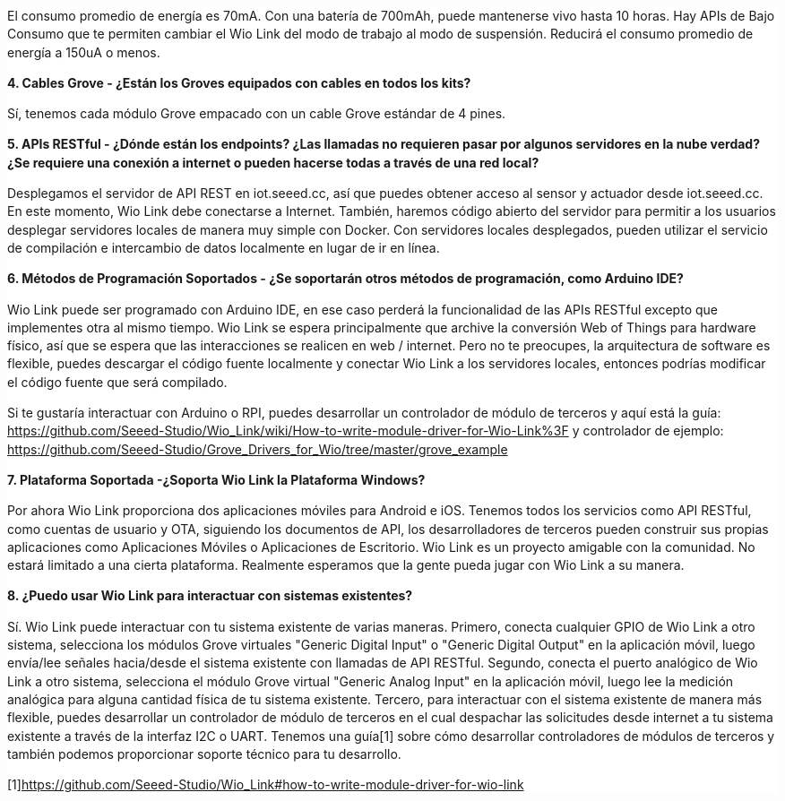 El consumo promedio de energía es 70mA. Con una batería de 700mAh, puede mantenerse vivo hasta 10 horas. Hay APIs de Bajo Consumo que te permiten cambiar el Wio Link del modo de trabajo al modo de suspensión. Reducirá el consumo promedio de energía a 150uA o menos.

**4. Cables Grove - ¿Están los Groves equipados con cables en todos los kits?**

Sí, tenemos cada módulo Grove empacado con un cable Grove estándar de 4 pines.

**5. APIs RESTful - ¿Dónde están los endpoints? ¿Las llamadas no requieren pasar por algunos servidores en la nube verdad? ¿Se requiere una conexión a internet o pueden hacerse todas a través de una red local?**

Desplegamos el servidor de API REST en iot.seeed.cc, así que puedes obtener acceso al sensor y actuador desde iot.seeed.cc. En este momento, Wio Link debe conectarse a Internet. También, haremos código abierto del servidor para permitir a los usuarios desplegar servidores locales de manera muy simple con Docker. Con servidores locales desplegados, pueden utilizar el servicio de compilación e intercambio de datos localmente en lugar de ir en línea.

**6. Métodos de Programación Soportados - ¿Se soportarán otros métodos de programación, como Arduino IDE?**

Wio Link puede ser programado con Arduino IDE, en ese caso perderá la funcionalidad de las APIs RESTful excepto que implementes otra al mismo tiempo. Wio Link se espera principalmente que archive la conversión Web of Things para hardware físico, así que se espera que las interacciones se realicen en web / internet. Pero no te preocupes, la arquitectura de software es flexible, puedes descargar el código fuente localmente y conectar Wio Link a los servidores locales, entonces podrías modificar el código fuente que será compilado.

Si te gustaría interactuar con Arduino o RPI, puedes desarrollar un controlador de módulo de terceros y aquí está la guía: https://github.com/Seeed-Studio/Wio_Link/wiki/How-to-write-module-driver-for-Wio-Link%3F y controlador de ejemplo: https://github.com/Seeed-Studio/Grove_Drivers_for_Wio/tree/master/grove_example

**7. Plataforma Soportada -¿Soporta Wio Link la Plataforma Windows?**

Por ahora Wio Link proporciona dos aplicaciones móviles para Android e iOS. Tenemos todos los servicios como API RESTful, como cuentas de usuario y OTA, siguiendo los documentos de API, los desarrolladores de terceros pueden construir sus propias aplicaciones como Aplicaciones Móviles o Aplicaciones de Escritorio.
Wio Link es un proyecto amigable con la comunidad. No estará limitado a una cierta plataforma. Realmente esperamos que la gente pueda jugar con Wio Link a su manera.

**8. ¿Puedo usar Wio Link para interactuar con sistemas existentes?**

Sí. Wio Link puede interactuar con tu sistema existente de varias maneras. Primero, conecta cualquier GPIO de Wio Link a otro sistema, selecciona los módulos Grove virtuales "Generic Digital Input" o "Generic Digital Output" en la aplicación móvil, luego envía/lee señales hacia/desde el sistema existente con llamadas de API RESTful. Segundo, conecta el puerto analógico de Wio Link a otro sistema, selecciona el módulo Grove virtual "Generic Analog Input" en la aplicación móvil, luego lee la medición analógica para alguna cantidad física de tu sistema existente. Tercero, para interactuar con el sistema existente de manera más flexible, puedes desarrollar un controlador de módulo de terceros en el cual despachar las solicitudes desde internet a tu sistema existente a través de la interfaz I2C o UART. Tenemos una guía[1] sobre cómo desarrollar controladores de módulos de terceros y también podemos proporcionar soporte técnico para tu desarrollo.

[1]https://github.com/Seeed-Studio/Wio_Link#how-to-write-module-driver-for-wio-link
